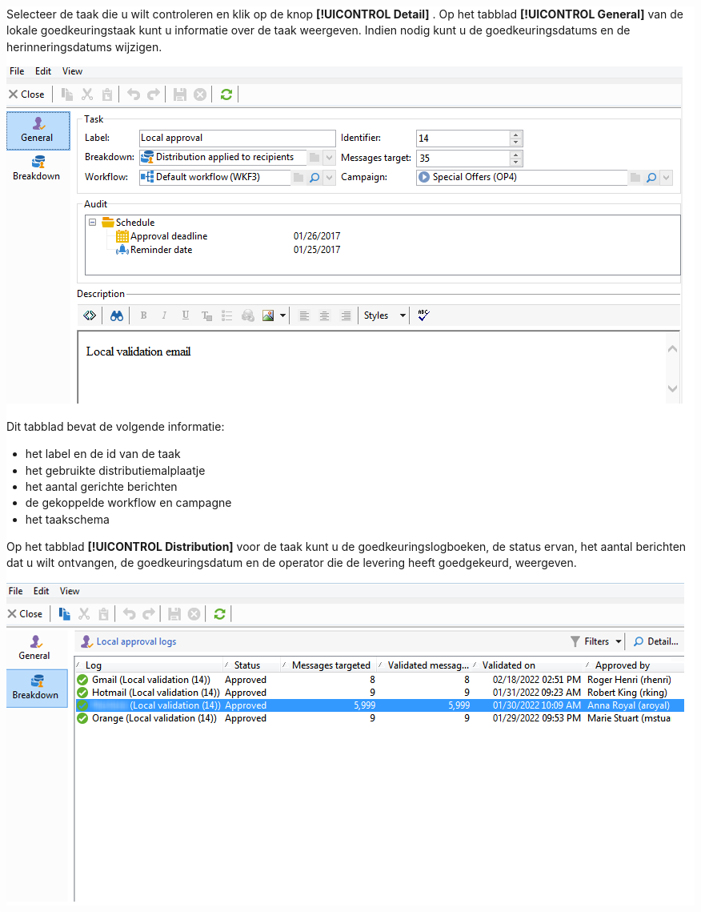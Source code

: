 Selecteer de taak die u wilt controleren en klik op de knop **[!UICONTROL Detail]** . Op het tabblad **[!UICONTROL General]** van de lokale goedkeuringstaak kunt u informatie over de taak weergeven. Indien nodig kunt u de goedkeuringsdatums en de herinneringsdatums wijzigen.

![](assets/local_validation_admin_3.png)

Dit tabblad bevat de volgende informatie:

* het label en de id van de taak
* het gebruikte distributiemalplaatje
* het aantal gerichte berichten
* de gekoppelde workflow en campagne
* het taakschema

Op het tabblad **[!UICONTROL Distribution]** voor de taak kunt u de goedkeuringslogboeken, de status ervan, het aantal berichten dat u wilt ontvangen, de goedkeuringsdatum en de operator die de levering heeft goedgekeurd, weergeven.

![](assets/local_validation_admin_4.png)
